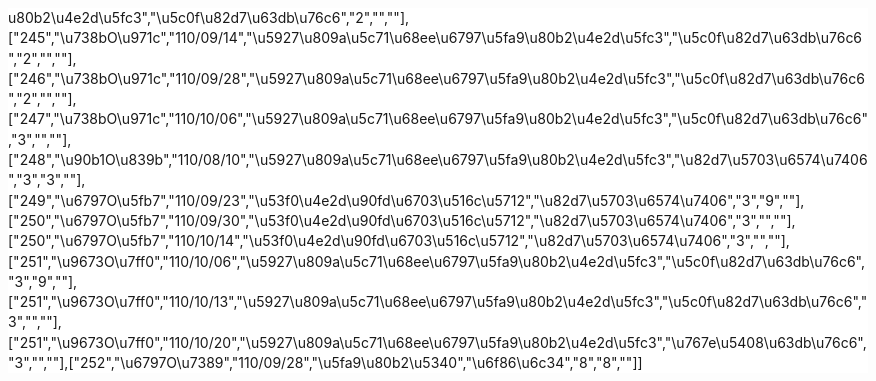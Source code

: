 u80b2\\u4e2d\\u5fc3","\\u5c0f\\u82d7\\u63db\\u76c6","2","",""\],\["245","\\u738bO\\u971c","110/09/14","\\u5927\\u809a\\u5c71\\u68ee\\u6797\\u5fa9\\u80b2\\u4e2d\\u5fc3","\\u5c0f\\u82d7\\u63db\\u76c6","2","",""\],\["246","\\u738bO\\u971c","110/09/28","\\u5927\\u809a\\u5c71\\u68ee\\u6797\\u5fa9\\u80b2\\u4e2d\\u5fc3","\\u5c0f\\u82d7\\u63db\\u76c6","2","",""\],\["247","\\u738bO\\u971c","110/10/06","\\u5927\\u809a\\u5c71\\u68ee\\u6797\\u5fa9\\u80b2\\u4e2d\\u5fc3","\\u5c0f\\u82d7\\u63db\\u76c6","3","",""\],\["248","\\u90b1O\\u839b","110/08/10","\\u5927\\u809a\\u5c71\\u68ee\\u6797\\u5fa9\\u80b2\\u4e2d\\u5fc3","\\u82d7\\u5703\\u6574\\u7406","3","3",""\],\["249","\\u6797O\\u5fb7","110/09/23","\\u53f0\\u4e2d\\u90fd\\u6703\\u516c\\u5712","\\u82d7\\u5703\\u6574\\u7406","3","9",""\],\["250","\\u6797O\\u5fb7","110/09/30","\\u53f0\\u4e2d\\u90fd\\u6703\\u516c\\u5712","\\u82d7\\u5703\\u6574\\u7406","3","",""\],\["250","\\u6797O\\u5fb7","110/10/14","\\u53f0\\u4e2d\\u90fd\\u6703\\u516c\\u5712","\\u82d7\\u5703\\u6574\\u7406","3","",""\],\["251","\\u9673O\\u7ff0","110/10/06","\\u5927\\u809a\\u5c71\\u68ee\\u6797\\u5fa9\\u80b2\\u4e2d\\u5fc3","\\u5c0f\\u82d7\\u63db\\u76c6","3","9",""\],\["251","\\u9673O\\u7ff0","110/10/13","\\u5927\\u809a\\u5c71\\u68ee\\u6797\\u5fa9\\u80b2\\u4e2d\\u5fc3","\\u5c0f\\u82d7\\u63db\\u76c6","3","",""\],\["251","\\u9673O\\u7ff0","110/10/20","\\u5927\\u809a\\u5c71\\u68ee\\u6797\\u5fa9\\u80b2\\u4e2d\\u5fc3","\\u767e\\u5408\\u63db\\u76c6","3","",""\],\["252","\\u6797O\\u7389","110/09/28","\\u5fa9\\u80b2\\u5340","\\u6f86\\u6c34","8","8",""\]\]